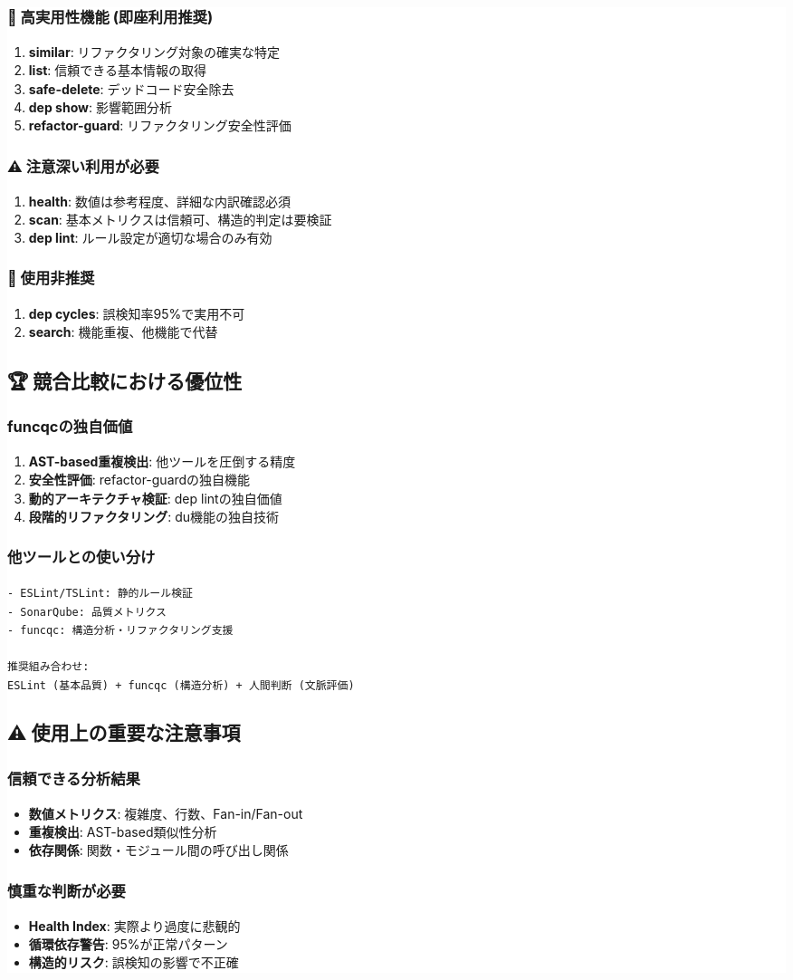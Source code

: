 ### 🎯 高実用性機能 (即座利用推奨)

1. **similar**: リファクタリング対象の確実な特定
2. **list**: 信頼できる基本情報の取得  
3. **safe-delete**: デッドコード安全除去
4. **dep show**: 影響範囲分析
5. **refactor-guard**: リファクタリング安全性評価

### ⚠️ 注意深い利用が必要

1. **health**: 数値は参考程度、詳細な内訳確認必須
2. **scan**: 基本メトリクスは信頼可、構造的判定は要検証
3. **dep lint**: ルール設定が適切な場合のみ有効

### 🚫 使用非推奨

1. **dep cycles**: 誤検知率95%で実用不可
2. **search**: 機能重複、他機能で代替

## 🏆 競合比較における優位性

### funcqcの独自価値

1. **AST-based重複検出**: 他ツールを圧倒する精度
2. **安全性評価**: refactor-guardの独自機能
3. **動的アーキテクチャ検証**: dep lintの独自価値
4. **段階的リファクタリング**: du機能の独自技術

### 他ツールとの使い分け

```
- ESLint/TSLint: 静的ルール検証
- SonarQube: 品質メトリクス
- funcqc: 構造分析・リファクタリング支援

推奨組み合わせ:
ESLint (基本品質) + funcqc (構造分析) + 人間判断 (文脈評価)
```

## ⚠️ 使用上の重要な注意事項

### 信頼できる分析結果

- **数値メトリクス**: 複雑度、行数、Fan-in/Fan-out
- **重複検出**: AST-based類似性分析
- **依存関係**: 関数・モジュール間の呼び出し関係

### 慎重な判断が必要

- **Health Index**: 実際より過度に悲観的
- **循環依存警告**: 95%が正常パターン
- **構造的リスク**: 誤検知の影響で不正確
